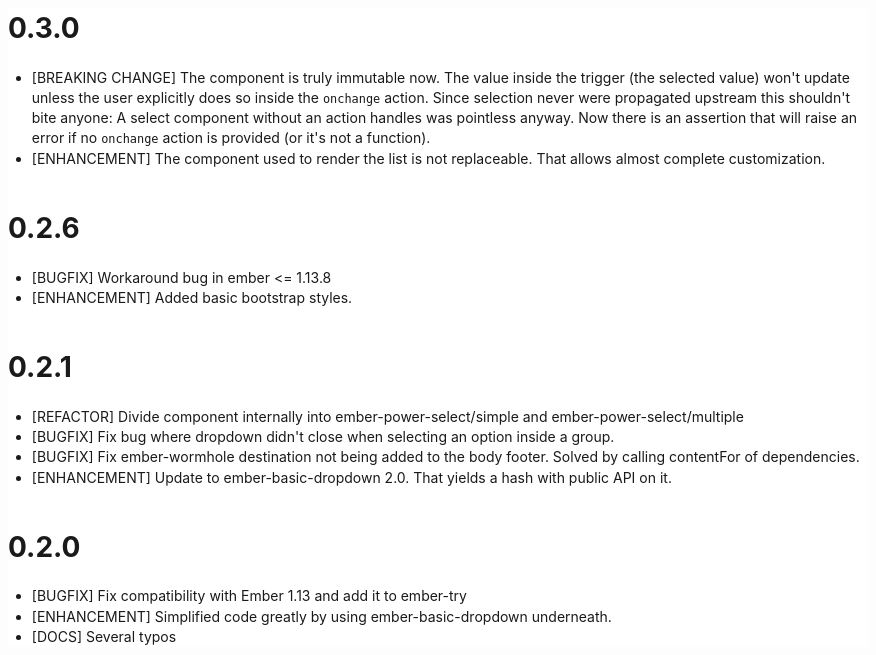 # 0.3.0
- [BREAKING CHANGE] The component is truly immutable now. The value inside the trigger (the selected value) won't update unless
  the user explicitly does so inside the `onchange` action. Since selection never were propagated upstream this shouldn't
  bite anyone: A select component without an action handles was pointless anyway. Now there is an assertion that will raise
  an error if no `onchange` action is provided (or it's not a function).
- [ENHANCEMENT] The component used to render the list is not replaceable. That allows almost complete customization.


# 0.2.6
- [BUGFIX] Workaround bug in ember <= 1.13.8
- [ENHANCEMENT] Added basic bootstrap styles.

# 0.2.1
- [REFACTOR] Divide component internally into ember-power-select/simple and ember-power-select/multiple
- [BUGFIX] Fix bug where dropdown didn't close when selecting an option inside a group.
- [BUGFIX] Fix ember-wormhole destination not being added to the body footer. Solved by calling contentFor of dependencies.
- [ENHANCEMENT] Update to ember-basic-dropdown 2.0. That yields a hash with public API on it.

# 0.2.0

- [BUGFIX] Fix compatibility with Ember 1.13 and add it to ember-try
- [ENHANCEMENT] Simplified code greatly by using ember-basic-dropdown underneath.
- [DOCS] Several typos
